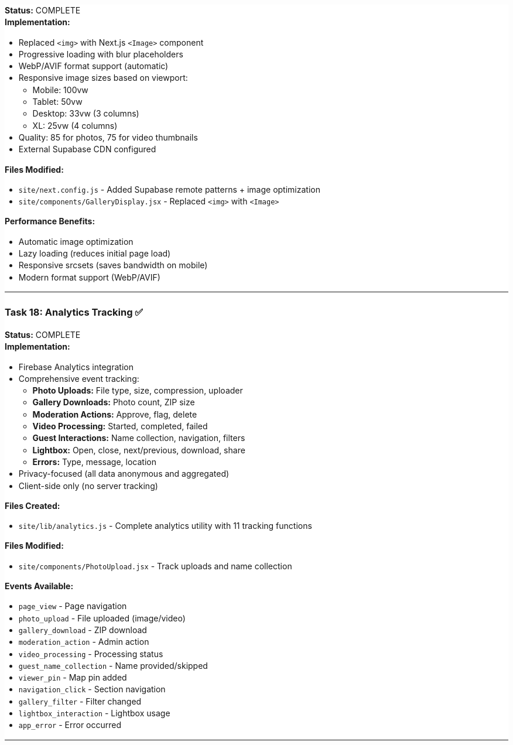 **Status:** COMPLETE  
**Implementation:**

- Replaced `<img>` with Next.js `<Image>` component
- Progressive loading with blur placeholders
- WebP/AVIF format support (automatic)
- Responsive image sizes based on viewport:
  - Mobile: 100vw
  - Tablet: 50vw
  - Desktop: 33vw (3 columns)
  - XL: 25vw (4 columns)
- Quality: 85 for photos, 75 for video thumbnails
- External Supabase CDN configured

**Files Modified:**

- `site/next.config.js` - Added Supabase remote patterns + image optimization
- `site/components/GalleryDisplay.jsx` - Replaced `<img>` with `<Image>`

**Performance Benefits:**

- Automatic image optimization
- Lazy loading (reduces initial page load)
- Responsive srcsets (saves bandwidth on mobile)
- Modern format support (WebP/AVIF)

---

### Task 18: Analytics Tracking ✅

**Status:** COMPLETE  
**Implementation:**

- Firebase Analytics integration
- Comprehensive event tracking:
  - **Photo Uploads:** File type, size, compression, uploader
  - **Gallery Downloads:** Photo count, ZIP size
  - **Moderation Actions:** Approve, flag, delete
  - **Video Processing:** Started, completed, failed
  - **Guest Interactions:** Name collection, navigation, filters
  - **Lightbox:** Open, close, next/previous, download, share
  - **Errors:** Type, message, location
- Privacy-focused (all data anonymous and aggregated)
- Client-side only (no server tracking)

**Files Created:**

- `site/lib/analytics.js` - Complete analytics utility with 11 tracking functions

**Files Modified:**

- `site/components/PhotoUpload.jsx` - Track uploads and name collection

**Events Available:**

- `page_view` - Page navigation
- `photo_upload` - File uploaded (image/video)
- `gallery_download` - ZIP download
- `moderation_action` - Admin action
- `video_processing` - Processing status
- `guest_name_collection` - Name provided/skipped
- `viewer_pin` - Map pin added
- `navigation_click` - Section navigation
- `gallery_filter` - Filter changed
- `lightbox_interaction` - Lightbox usage
- `app_error` - Error occurred

---